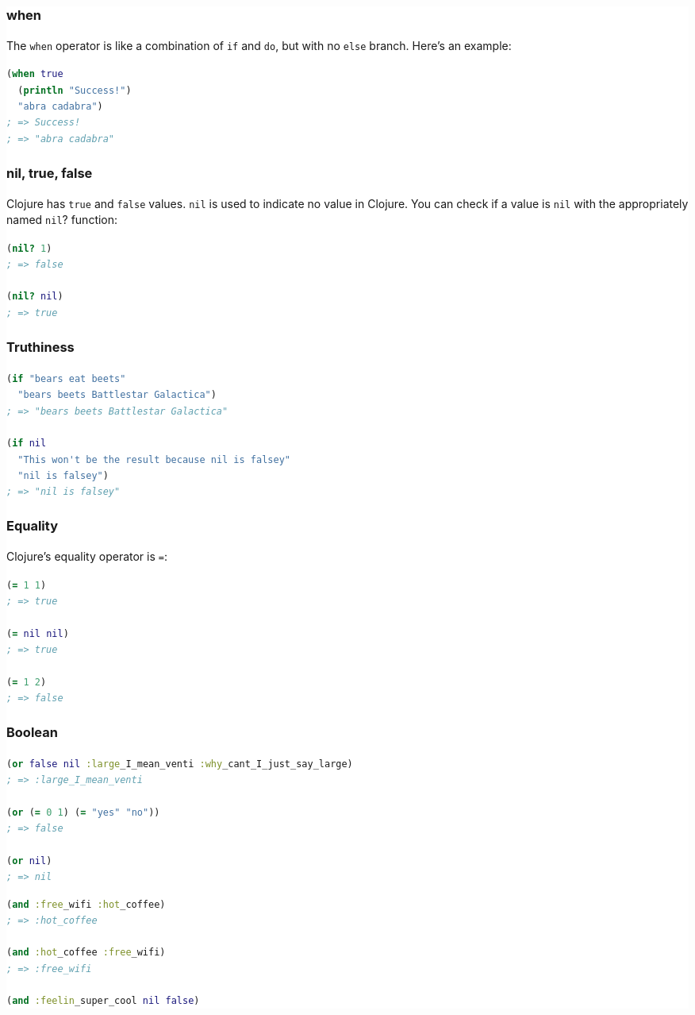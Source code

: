 ### when
The `when` operator is like a combination of `if` and `do`, but with no `else` branch. Here’s an example:
```clojure
(when true
  (println "Success!")
  "abra cadabra")
; => Success!
; => "abra cadabra"
```

### nil, true, false
Clojure has `true` and `false` values. `nil` is used to indicate no value in Clojure. You can check if a value is `nil` with the appropriately named `nil`? function:
```clojure
(nil? 1)
; => false

(nil? nil)
; => true
```
### Truthiness
```clojure
(if "bears eat beets"
  "bears beets Battlestar Galactica")
; => "bears beets Battlestar Galactica"

(if nil
  "This won't be the result because nil is falsey"
  "nil is falsey")
; => "nil is falsey"
```
### Equality
Clojure’s equality operator is `=`:
```clojure
(= 1 1)
; => true

(= nil nil)
; => true

(= 1 2)
; => false
```
### Boolean
```clojure
(or false nil :large_I_mean_venti :why_cant_I_just_say_large)
; => :large_I_mean_venti

(or (= 0 1) (= "yes" "no"))
; => false

(or nil)
; => nil
```
```clojure
(and :free_wifi :hot_coffee)
; => :hot_coffee

(and :hot_coffee :free_wifi)
; => :free_wifi

(and :feelin_super_cool nil false)
```